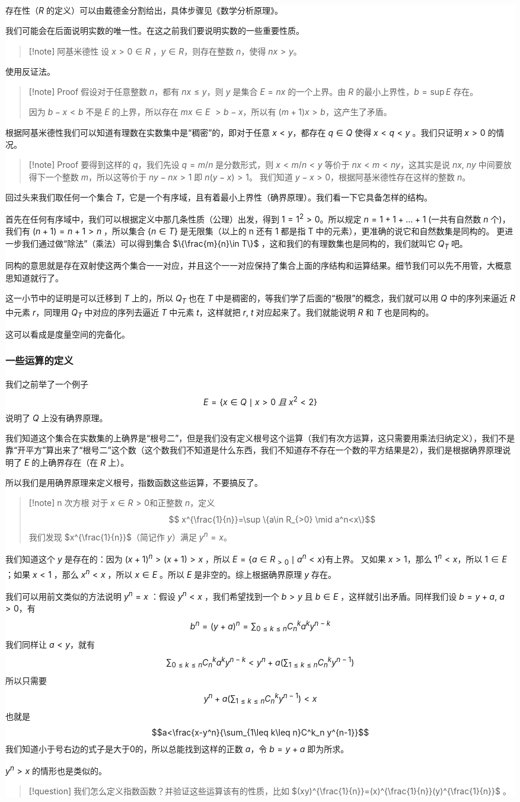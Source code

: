存在性（$R$ 的定义）可以由戴德金分割给出，具体步骤见《数学分析原理》。

我们可能会在后面说明实数的唯一性。在这之前我们要说明实数的一些重要性质。

>[!note] 阿基米德性
>设 $x>0\in R$ ，$y\in R$，则存在整数 $n$，使得 $nx>y$。

使用反证法。

>[!note] Proof
>假设对于任意整数 $n$，都有 $nx\leq y$，则 $y$ 是集合 $E={nx}$ 的一个上界。由 $R$ 的最小上界性，$b=\sup E$ 存在。
>
>因为 $b-x<b$ 不是 $E$ 的上界，所以存在 $mx\in E \ >b-x$，所以有 $(m+1)x>b$，这产生了矛盾。

根据阿基米德性我们可以知道有理数在实数集中是“稠密”的，即对于任意 $x<y$，都存在 $q\in Q$ 使得 $x<q<y$ 。我们只证明 $x>0$ 的情况。

>[!note] Proof
>要得到这样的 $q$，我们先设 $q=m/n$ 是分数形式，则 $x<m/n<y$ 等价于 $nx<m<ny$，这其实是说 $nx,\ ny$ 中间要放得下一个整数 $m$，所以这等价于 $ny-nx>1$ 即 $n(y-x)>1$。
>我们知道 $y-x>0$，根据阿基米德性存在这样的整数 $n$。

回过头来我们取任何一个集合 $T$，它是一个有序域，且有着最小上界性（确界原理）。我们看一下它具备怎样的结构。

首先在任何有序域中，我们可以根据定义中那几条性质（公理）出发，得到 $1=1^2>0$。所以规定 $n=1+1+...+1$ (一共有自然数 $n$ 个)，我们有 $(n+1)=n+1>n$ ，所以集合 $\{n\in T\}$ 是无限集（以上的 n 还有 1 都是指 T 中的元素），更准确的说它和自然数集是同构的。
更进一步我们通过做“除法”（乘法）可以得到集合 $\{\frac{m}{n}\in T\}$ ，这和我们的有理数集也是同构的，我们就叫它 $Q_T$ 吧。

同构的意思就是存在双射使这两个集合一一对应，并且这个一一对应保持了集合上面的序结构和运算结果。细节我们可以先不用管，大概意思知道就行了。

这一小节中的证明是可以迁移到 $T$ 上的，所以 $Q_T$ 也在 $T$ 中是稠密的，等我们学了后面的“极限”的概念，我们就可以用 $Q$ 中的序列来逼近 $R$ 中元素 $r$，同理用 $Q_T$ 中对应的序列去逼近 $T$ 中元素 $t$，这样就把 $r,\ t$ 对应起来了。我们就能说明 $R$ 和 $T$ 也是同构的。

这可以看成是度量空间的完备化。

### 一些运算的定义

我们之前举了一个例子
$$E=\{x\in Q\mid x>0\ {且}\ x^2<2\}$$
说明了 $Q$ 上没有确界原理。

我们知道这个集合在实数集的上确界是“根号二”，但是我们没有定义根号这个运算（我们有次方运算，这只需要用乘法归纳定义），我们不是靠“开平方”算出来了“根号二”这个数（这个数我们不知道是什么东西，我们不知道存不存在一个数的平方结果是2），我们是根据确界原理说明了 $E$ 的上确界存在（在 $R$ 上）。

所以我们是用确界原理来定义根号，指数函数这些运算，不要搞反了。

>[!note] n 次方根
>对于 $x\in R>0$和正整数 $n$，定义 $$ x^{\frac{1}{n}}=\sup \{a\in R_{>0} \mid a^n<x\}$$
>我们发现 $x^{\frac{1}{n}}$（简记作 $y$）满足 $y^n=x$。


我们知道这个 $y$ 是存在的：因为 $(x+1)^n>(x+1)>x$ ，所以 $E=\{a\in R_{>0} \mid a^n<x\}$有上界。
又如果 $x>1$，那么 $1^n<x$，所以 $1\in E$ ；如果 $x<1$ ，那么 $x^n<x$ ，所以 $x\in E$ 。所以 $E$ 是非空的。综上根据确界原理 $y$ 存在。

我们可以用前文类似的方法说明 $y^n=x$ ：假设 $y^n<x$ ，我们希望找到一个 $b>y$ 且 $b\in E$ ，这样就引出矛盾。同样我们设 $b=y+a,\ a>0$，有
$$b^n=(y+a)^n=\sum_{0\leq k\leq n}C^k_n a^k y^{n-k}$$
我们同样让 $a<y$，就有
$$\sum_{0\leq k\leq n}C^k_n a^k y^{n-k}<y^n+a(\sum_{1\leq k\leq n}C^k_n  y^{n-1})$$
所以只需要
$$y^n+a(\sum_{1\leq k\leq n}C^k_n  y^{n-1})<x$$
也就是
$$a<\frac{x-y^n}{\sum_{1\leq k\leq n}C^k_n  y^{n-1}}$$
我们知道小于号右边的式子是大于0的，所以总能找到这样的正数 $a$，令 $b=y+a$ 即为所求。

$y^n>x$ 的情形也是类似的。

>[!question] 我们怎么定义指数函数？并验证这些运算该有的性质，比如 $(xy)^{\frac{1}{n}}=(x)^{\frac{1}{n}}(y)^{\frac{1}{n}}$ 。

